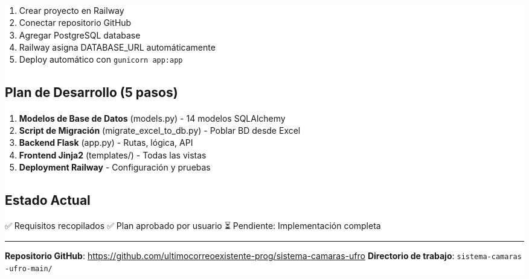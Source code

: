 1. Crear proyecto en Railway
2. Conectar repositorio GitHub
3. Agregar PostgreSQL database
4. Railway asigna DATABASE_URL automáticamente
5. Deploy automático con `gunicorn app:app`

## Plan de Desarrollo (5 pasos)

1. **Modelos de Base de Datos** (models.py) - 14 modelos SQLAlchemy
2. **Script de Migración** (migrate_excel_to_db.py) - Poblar BD desde Excel
3. **Backend Flask** (app.py) - Rutas, lógica, API
4. **Frontend Jinja2** (templates/) - Todas las vistas
5. **Deployment Railway** - Configuración y pruebas

## Estado Actual

✅ Requisitos recopilados
✅ Plan aprobado por usuario
⏳ Pendiente: Implementación completa

---

**Repositorio GitHub**: https://github.com/ultimocorreoexistente-prog/sistema-camaras-ufro
**Directorio de trabajo**: `sistema-camaras-ufro-main/`
